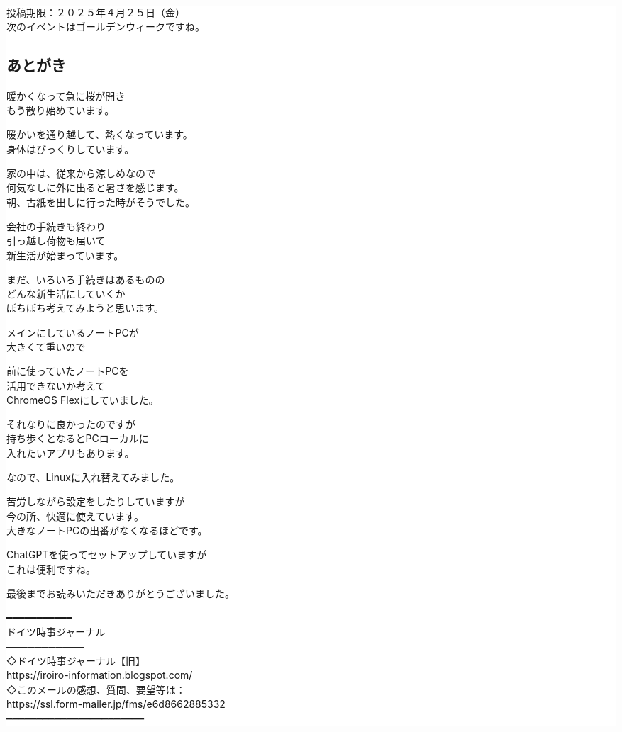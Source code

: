 投稿期限：２０２５年４月２５日（金）  
次のイベントはゴールデンウィークですね。

## あとがき 

暖かくなって急に桜が開き  
もう散り始めています。

暖かいを通り越して、熱くなっています。  
身体はびっくりしています。

家の中は、従来から涼しめなので  
何気なしに外に出ると暑さを感じます。  
朝、古紙を出しに行った時がそうでした。

会社の手続きも終わり  
引っ越し荷物も届いて  
新生活が始まっています。

まだ、いろいろ手続きはあるものの  
どんな新生活にしていくか  
ぼちぼち考えてみようと思います。

メインにしているノートPCが  
大きくて重いので

前に使っていたノートPCを  
活用できないか考えて  
ChromeOS Flexにしていました。

それなりに良かったのですが  
持ち歩くとなるとPCローカルに  
入れたいアプリもあります。

なので、Linuxに入れ替えてみました。

苦労しながら設定をしたりしていますが  
今の所、快適に使えています。  
大きなノートPCの出番がなくなるほどです。

ChatGPTを使ってセットアップしていますが  
これは便利ですね。

最後までお読みいただきありがとうございました。

━━━━━━━━━━━  
ドイツ時事ジャーナル  
───────────  
◇ドイツ時事ジャーナル【旧】  
<https://iroiro-information.blogspot.com/>  
◇このメールの感想、質問、要望等は：  
<https://ssl.form-mailer.jp/fms/e6d8662885332>  
━━━━━━━━━━━━━━━━━━━━━━━